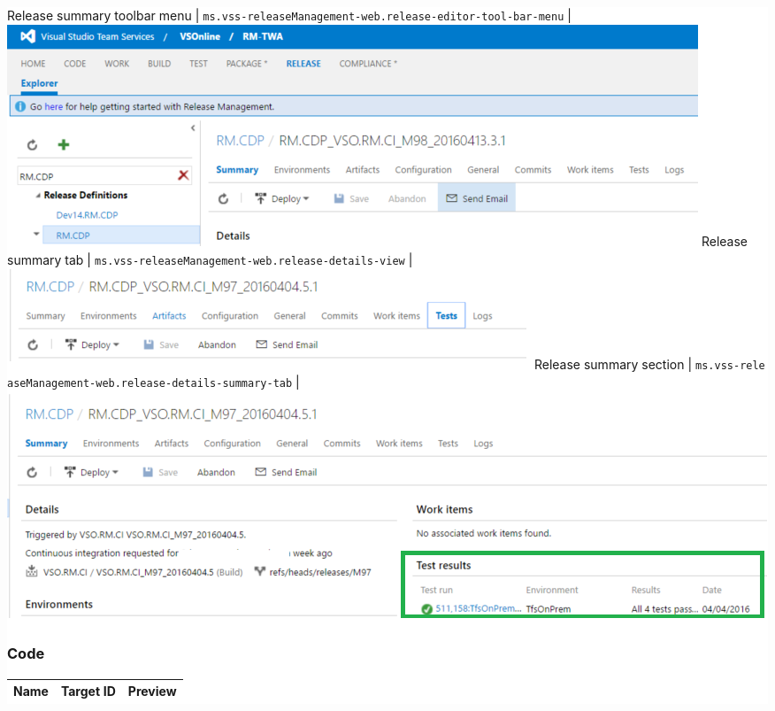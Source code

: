 Release summary toolbar menu             | `ms.vss-releaseManagement-web.release-editor-tool-bar-menu`             | ![releaseSummaryToolbarMenu](./vss/release/web/_img/releaseSummaryToolbarMenu.png)
Release summary tab                      | `ms.vss-releaseManagement-web.release-details-view`                     | ![releaseSummaryTab](./vss/release/web/_img/releaseSummaryTab.png)
Release summary section                  | `ms.vss-releaseManagement-web.release-details-summary-tab`              | ![releaseSummarySection](./vss/release/web/_img/releaseSummarySection.png)

<a name="menus_code"></a>
### Code

Name                                | Target ID                                        | Preview 
------------------------------------|--------------------------------------------------|-------------------